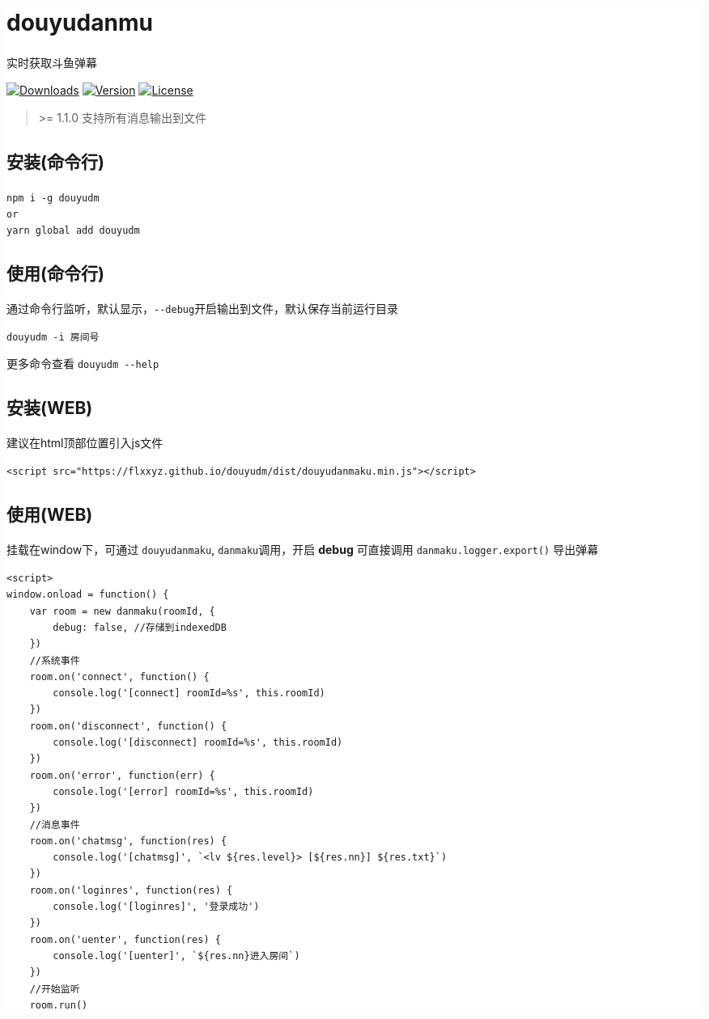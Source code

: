 # douyudanmu
实时获取斗鱼弹幕


<a href="https://npmcharts.com/compare/vue?minimal=true"><img src="https://img.shields.io/npm/dm/douyudm.svg?sanitize=true" alt="Downloads" /></a>
<a href="https://www.npmjs.com/package/douyudm"><img src="https://img.shields.io/npm/v/douyudm.svg?sanitize=true" alt="Version" /></a>
<a href="https://www.npmjs.com/package/douyudm"><img src="https://img.shields.io/npm/l/douyudm.svg?sanitize=true" alt="License" /></a>

> \>= 1.1.0 支持所有消息输出到文件

## 安装(命令行)
```shell
npm i -g douyudm
or
yarn global add douyudm
```

## 使用(命令行)
通过命令行监听，默认显示，`--debug`开启输出到文件，默认保存当前运行目录
```shell
douyudm -i 房间号
```
更多命令查看 `douyudm --help`

## 安装(WEB)
建议在html顶部位置引入js文件
```
<script src="https://flxxyz.github.io/douyudm/dist/douyudanmaku.min.js"></script>
```

## 使用(WEB)
挂载在window下，可通过 `douyudanmaku`, `danmaku`调用，开启 **debug** 可直接调用 `danmaku.logger.export()` 导出弹幕
```
<script>
window.onload = function() {
    var room = new danmaku(roomId, {
        debug: false, //存储到indexedDB
    })
    //系统事件
    room.on('connect', function() {
        console.log('[connect] roomId=%s', this.roomId)
    })
    room.on('disconnect', function() {
        console.log('[disconnect] roomId=%s', this.roomId)
    })
    room.on('error', function(err) {
        console.log('[error] roomId=%s', this.roomId)
    })
    //消息事件
    room.on('chatmsg', function(res) {
        console.log('[chatmsg]', `<lv ${res.level}> [${res.nn}] ${res.txt}`)
    })
    room.on('loginres', function(res) {
        console.log('[loginres]', '登录成功')
    })
    room.on('uenter', function(res) {
        console.log('[uenter]', `${res.nn}进入房间`)
    })
    //开始监听
    room.run()
```